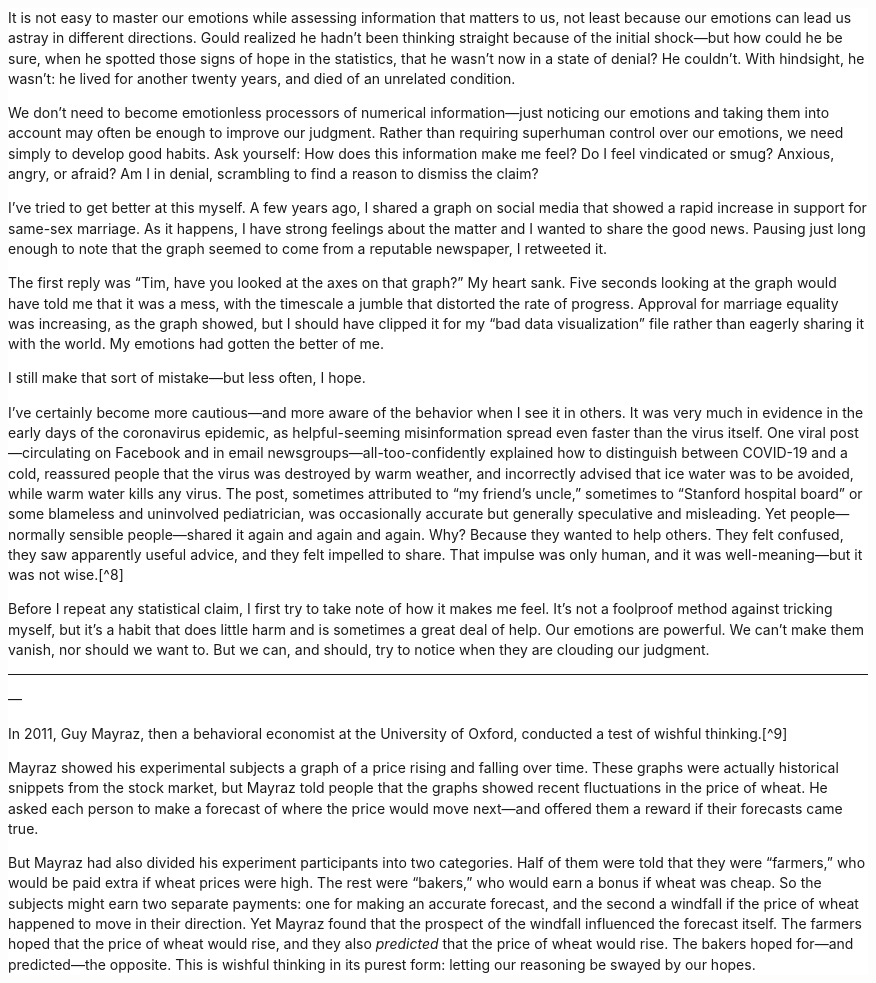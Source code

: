 It is not easy to master our emotions while assessing information that matters to us, not least because our emotions can lead us astray in different directions. Gould realized he hadn’t been thinking straight because of the initial shock—but how could he be sure, when he spotted those signs of hope in the statistics, that he wasn’t now in a state of denial? He couldn’t. With hindsight, he wasn’t: he lived for another twenty years, and died of an unrelated condition.

We don’t need to become emotionless processors of numerical information—just noticing our emotions and taking them into account may often be enough to improve our judgment. Rather than requiring superhuman control over our emotions, we need simply to develop good habits. Ask yourself: How does this information make me feel? Do I feel vindicated or smug? Anxious, angry, or afraid? Am I in denial, scrambling to find a reason to dismiss the claim?

I’ve tried to get better at this myself. A few years ago, I shared a graph on social media that showed a rapid increase in support for same-sex marriage. As it happens, I have strong feelings about the matter and I wanted to share the good news. Pausing just long enough to note that the graph seemed to come from a reputable newspaper, I retweeted it.

The first reply was “Tim, have you looked at the axes on that graph?” My heart sank. Five seconds looking at the graph would have told me that it was a mess, with the timescale a jumble that distorted the rate of progress. Approval for marriage equality was increasing, as the graph showed, but I should have clipped it for my “bad data visualization” file rather than eagerly sharing it with the world. My emotions had gotten the better of me.

I still make that sort of mistake—but less often, I hope.

I’ve certainly become more cautious—and more aware of the behavior when I see it in others. It was very much in evidence in the early days of the coronavirus epidemic, as helpful-seeming misinformation spread even faster than the virus itself. One viral post—circulating on Facebook and in email newsgroups—all-too-confidently explained how to distinguish between COVID-19 and a cold, reassured people that the virus was destroyed by warm weather, and incorrectly advised that ice water was to be avoided, while warm water kills any virus. The post, sometimes attributed to “my friend’s uncle,” sometimes to “Stanford hospital board” or some blameless and uninvolved pediatrician, was occasionally accurate but generally speculative and misleading. Yet people—normally sensible people—shared it again and again and again. Why? Because they wanted to help others. They felt confused, they saw apparently useful advice, and they felt impelled to share. That impulse was only human, and it was well-meaning—but it was not wise.[^8]

Before I repeat any statistical claim, I first try to take note of how it makes me feel. It’s not a foolproof method against tricking myself, but it’s a habit that does little harm and is sometimes a great deal of help. Our emotions are powerful. We can’t make them vanish, nor should we want to. But we can, and should, try to notice when they are clouding our judgment.

---

—

In 2011, Guy Mayraz, then a behavioral economist at the University of Oxford, conducted a test of wishful thinking.[^9]

Mayraz showed his experimental subjects a graph of a price rising and falling over time. These graphs were actually historical snippets from the stock market, but Mayraz told people that the graphs showed recent fluctuations in the price of wheat. He asked each person to make a forecast of where the price would move next—and offered them a reward if their forecasts came true.

But Mayraz had also divided his experiment participants into two categories. Half of them were told that they were “farmers,” who would be paid extra if wheat prices were high. The rest were “bakers,” who would earn a bonus if wheat was cheap. So the subjects might earn two separate payments: one for making an accurate forecast, and the second a windfall if the price of wheat happened to move in their direction. Yet Mayraz found that the prospect of the windfall influenced the forecast itself. The farmers hoped that the price of wheat would rise, and they also _predicted_ that the price of wheat would rise. The bakers hoped for—and predicted—the opposite. This is wishful thinking in its purest form: letting our reasoning be swayed by our hopes.
